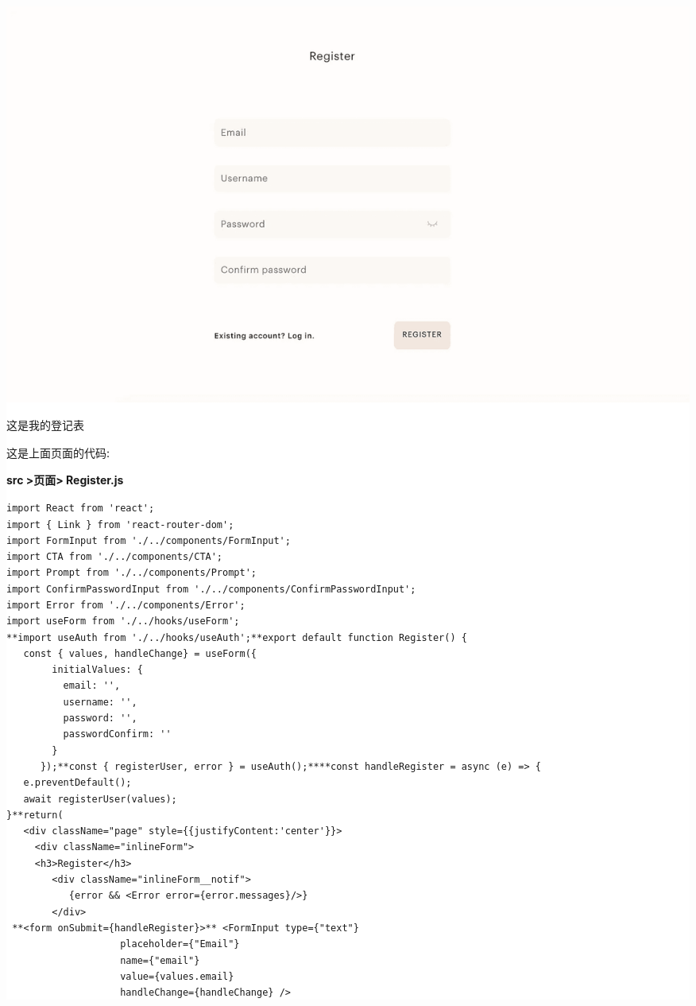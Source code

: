 ![](img/aa980f66841648fd02a1341013949cf0.png)

这是我的登记表

这是上面页面的代码:

**src >页面> Register.js**

```
import React from 'react';
import { Link } from 'react-router-dom';
import FormInput from './../components/FormInput';
import CTA from './../components/CTA';
import Prompt from './../components/Prompt';
import ConfirmPasswordInput from './../components/ConfirmPasswordInput';
import Error from './../components/Error';
import useForm from './../hooks/useForm';
**import useAuth from './../hooks/useAuth';**export default function Register() {
   const { values, handleChange} = useForm({
        initialValues: {
          email: '',
          username: '',
          password: '',
          passwordConfirm: ''
        }
      });**const { registerUser, error } = useAuth();****const handleRegister = async (e) => {
   e.preventDefault();
   await registerUser(values);
}**return(
   <div className="page" style={{justifyContent:'center'}}>
     <div className="inlineForm">
     <h3>Register</h3>
        <div className="inlineForm__notif">
           {error && <Error error={error.messages}/>}
        </div>
 **<form onSubmit={handleRegister}>** <FormInput type={"text"} 
                    placeholder={"Email"}
                    name={"email"}
                    value={values.email}
                    handleChange={handleChange} />
```